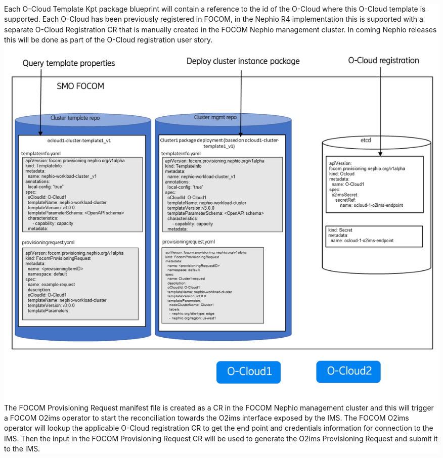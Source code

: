 Each O-Cloud Template Kpt package blueprint will contain a reference to the id of the O-Cloud where this O-Cloud template is supported. Each O-Cloud has been previously registered in FOCOM, in the Nephio R4 implementation this is supported with a separate O-Cloud Registration CR that is manually created in the FOCOM Nephio management cluster. In coming Nephio releases this will be done as part of the O-Cloud registration user story.

![focom1.png](/static/images/network-architecture/o-ran/focom1.png)

The FOCOM Provisioning Request manifest file is created as a CR in the FOCOM Nephio management cluster and this will trigger a FOCOM O2ims operator to start the reconciliation towards the O2ims interface exposed by the IMS. The FOCOM O2ims operator will lookup the applicable O-Cloud registration CR to get the end point and credentials information for connection to the IMS. Then the input in the FOCOM Provisioning Request CR will be used to generate the O2ims Provisioning Request and submit it to the IMS.
